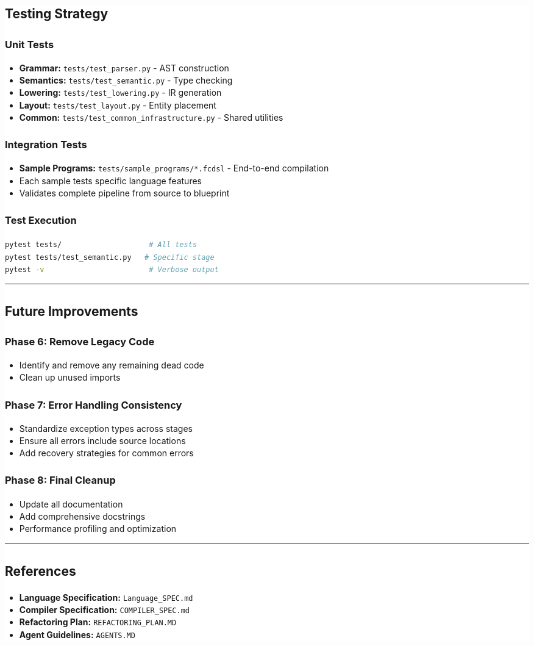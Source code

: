 
## Testing Strategy

### Unit Tests
- **Grammar:** `tests/test_parser.py` - AST construction
- **Semantics:** `tests/test_semantic.py` - Type checking
- **Lowering:** `tests/test_lowering.py` - IR generation
- **Layout:** `tests/test_layout.py` - Entity placement
- **Common:** `tests/test_common_infrastructure.py` - Shared utilities

### Integration Tests
- **Sample Programs:** `tests/sample_programs/*.fcdsl` - End-to-end compilation
- Each sample tests specific language features
- Validates complete pipeline from source to blueprint

### Test Execution
```bash
pytest tests/                    # All tests
pytest tests/test_semantic.py   # Specific stage
pytest -v                        # Verbose output
```

---

## Future Improvements

### Phase 6: Remove Legacy Code
- Identify and remove any remaining dead code
- Clean up unused imports

### Phase 7: Error Handling Consistency
- Standardize exception types across stages
- Ensure all errors include source locations
- Add recovery strategies for common errors

### Phase 8: Final Cleanup
- Update all documentation
- Add comprehensive docstrings
- Performance profiling and optimization

---

## References

- **Language Specification:** `Language_SPEC.md`
- **Compiler Specification:** `COMPILER_SPEC.md`
- **Refactoring Plan:** `REFACTORING_PLAN.MD`
- **Agent Guidelines:** `AGENTS.MD`
